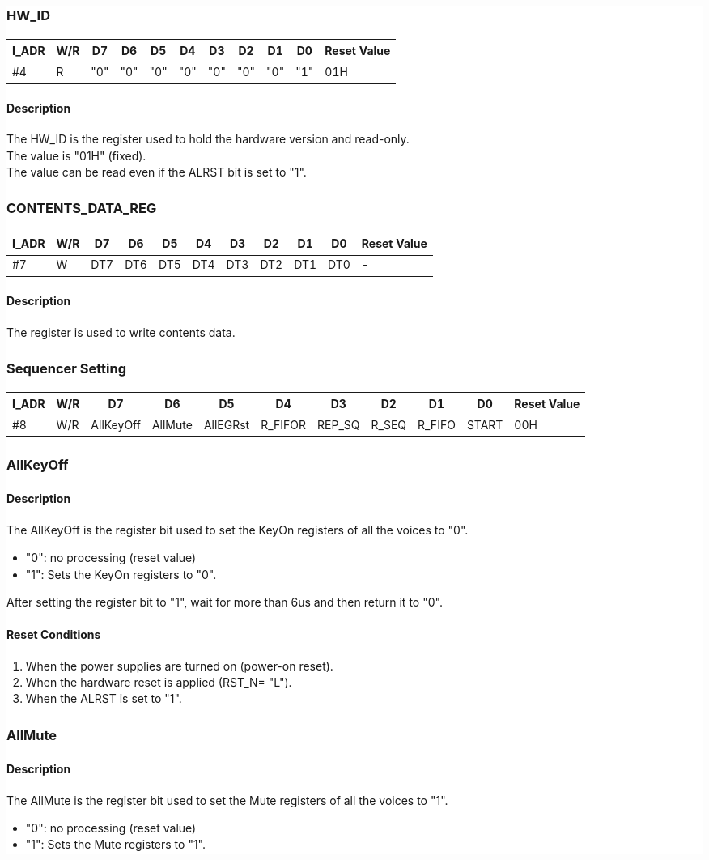 
### HW_ID

| I_ADR | W/R | D7 | D6 | D5 | D4 | D3 | D2 | D1 | D0 | Reset Value |
|-|-|-|-|-|-|-|-|-|-|-|
|#4|R|"0"|"0"|"0"|"0"|"0"|"0"|"0"|"1"|01H|

#### Description
The HW_ID is the register used to hold the hardware version and read-only.  
The value is "01H" (fixed).  
The value can be read even if the ALRST bit is set to "1".


### CONTENTS_DATA_REG

| I_ADR | W/R | D7 | D6 | D5 | D4 | D3 | D2 | D1 | D0 | Reset Value |
|-|-|-|-|-|-|-|-|-|-|-|
|#7|W|DT7|DT6|DT5|DT4|DT3|DT2|DT1|DT0|-|

#### Description
The register is used to write contents data.

### Sequencer Setting

| I_ADR | W/R | D7 | D6 | D5 | D4 | D3 | D2 | D1 | D0 | Reset Value |
|-|-|-|-|-|-|-|-|-|-|-|
|#8|W/R|AllKeyOff|AllMute|AllEGRst|R_FIFOR|REP_SQ|R_SEQ| R_FIFO|START|00H|

### AllKeyOff
#### Description
The AllKeyOff is the register bit used to set the KeyOn registers of all the voices to "0".  

+ "0": no processing (reset value)
+ "1": Sets the KeyOn registers to "0".

After setting the register bit to "1", wait for more than 6us and then return it to "0".

#### Reset Conditions
1. When the power supplies are turned on (power-on reset).
2. When the hardware reset is applied (RST_N= "L").
3. When the ALRST is set to "1".

### AllMute
#### Description
The AllMute is the register bit used to set the Mute registers of all the voices to "1".  
+ "0": no processing (reset value)
+ "1": Sets the Mute registers to "1".

